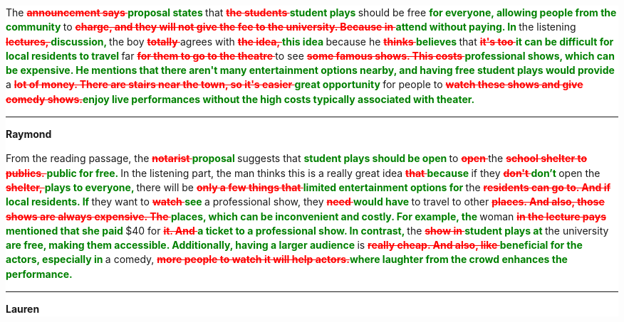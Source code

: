 <p>The <span style='color:red;font-weight:700;text-decoration:line-through;'>announcement says </span><span style='color:green;font-weight:700;'>proposal states </span>that <span style='color:red;font-weight:700;text-decoration:line-through;'>the students </span><span style='color:green;font-weight:700;'>student plays </span>should be free <span style='color:green;font-weight:700;'>for everyone, allowing people from the community </span>to <span style='color:red;font-weight:700;text-decoration:line-through;'>charge, and they will not give the fee to the university. Because in </span><span style='color:green;font-weight:700;'>attend without paying. In </span>the listening <span style='color:red;font-weight:700;text-decoration:line-through;'>lectures, </span><span style='color:green;font-weight:700;'>discussion, </span>the boy <span style='color:red;font-weight:700;text-decoration:line-through;'>totally </span>agrees with <span style='color:red;font-weight:700;text-decoration:line-through;'>the idea, </span><span style='color:green;font-weight:700;'>this idea </span>because he <span style='color:red;font-weight:700;text-decoration:line-through;'>thinks </span><span style='color:green;font-weight:700;'>believes </span>that <span style='color:red;font-weight:700;text-decoration:line-through;'>it's too </span><span style='color:green;font-weight:700;'>it can be difficult for local residents to travel </span>far <span style='color:red;font-weight:700;text-decoration:line-through;'>for them to go to the theatre </span>to see <span style='color:red;font-weight:700;text-decoration:line-through;'>some famous shows. This costs </span><span style='color:green;font-weight:700;'>professional shows, which can be expensive. He mentions that there aren't many entertainment options nearby, and having free student plays would provide </span>a <span style='color:red;font-weight:700;text-decoration:line-through;'>lot of money. There are stairs near the town, so it's easier </span><span style='color:green;font-weight:700;'>great opportunity </span>for people to <span style='color:red;font-weight:700;text-decoration:line-through;'>watch these shows and give comedy shows.</span><span style='color:green;font-weight:700;'>enjoy live performances without the high costs typically associated with theater.</span></p>
<hr>
<p><strong>Raymond</strong></p>
<p>From the reading passage, the <span style='color:red;font-weight:700;text-decoration:line-through;'>notarist </span><span style='color:green;font-weight:700;'>proposal </span>suggests that <span style='color:green;font-weight:700;'>student plays should be open </span>to <span style='color:red;font-weight:700;text-decoration:line-through;'>open </span>the <span style='color:red;font-weight:700;text-decoration:line-through;'>school shelter to publics. </span><span style='color:green;font-weight:700;'>public for free. </span>In the listening part, the man thinks this is a really great idea <span style='color:red;font-weight:700;text-decoration:line-through;'>that </span><span style='color:green;font-weight:700;'>because </span>if they <span style='color:red;font-weight:700;text-decoration:line-through;'>don't </span><span style='color:green;font-weight:700;'>don’t </span>open the <span style='color:red;font-weight:700;text-decoration:line-through;'>shelter, </span><span style='color:green;font-weight:700;'>plays to everyone, </span>there will be <span style='color:red;font-weight:700;text-decoration:line-through;'>only a few things that </span><span style='color:green;font-weight:700;'>limited entertainment options for </span>the <span style='color:red;font-weight:700;text-decoration:line-through;'>residents can go to. And if </span><span style='color:green;font-weight:700;'>local residents. If </span>they want to <span style='color:red;font-weight:700;text-decoration:line-through;'>watch </span><span style='color:green;font-weight:700;'>see </span>a professional show, they <span style='color:red;font-weight:700;text-decoration:line-through;'>need </span><span style='color:green;font-weight:700;'>would have </span>to travel to other <span style='color:red;font-weight:700;text-decoration:line-through;'>places. And also, those shows are always expensive. The </span><span style='color:green;font-weight:700;'>places, which can be inconvenient and costly. For example, the </span>woman <span style='color:red;font-weight:700;text-decoration:line-through;'>in the lecture pays </span><span style='color:green;font-weight:700;'>mentioned that she paid </span>$40 for <span style='color:red;font-weight:700;text-decoration:line-through;'>it. And </span><span style='color:green;font-weight:700;'>a ticket to a professional show. In contrast, </span>the <span style='color:red;font-weight:700;text-decoration:line-through;'>show in </span><span style='color:green;font-weight:700;'>student plays at </span>the university <span style='color:green;font-weight:700;'>are free, making them accessible. Additionally, having a larger audience </span>is <span style='color:red;font-weight:700;text-decoration:line-through;'>really cheap. And also, like </span><span style='color:green;font-weight:700;'>beneficial for the actors, especially in </span>a comedy, <span style='color:red;font-weight:700;text-decoration:line-through;'>more people to watch it will help actors.</span><span style='color:green;font-weight:700;'>where laughter from the crowd enhances the performance.</span></p>
<hr>
<p><strong>Lauren</strong></p>
